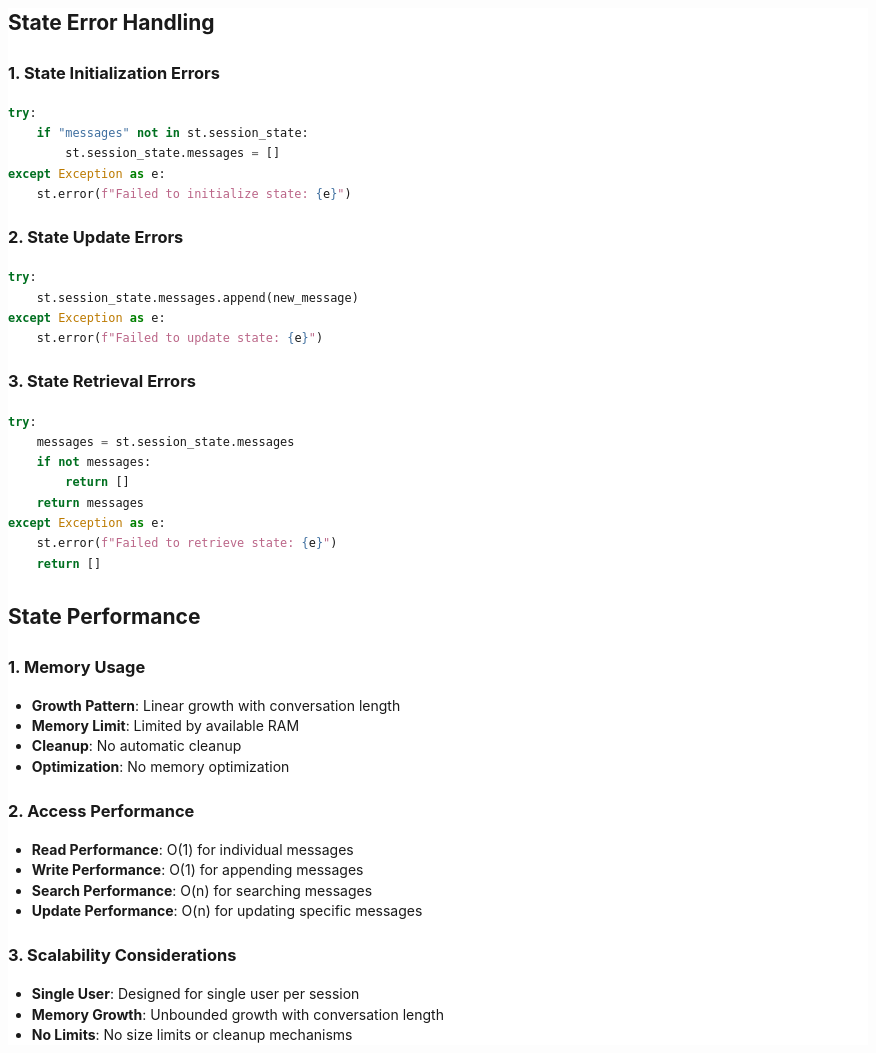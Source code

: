 ## State Error Handling

### 1. State Initialization Errors
```python
try:
    if "messages" not in st.session_state:
        st.session_state.messages = []
except Exception as e:
    st.error(f"Failed to initialize state: {e}")
```

### 2. State Update Errors
```python
try:
    st.session_state.messages.append(new_message)
except Exception as e:
    st.error(f"Failed to update state: {e}")
```

### 3. State Retrieval Errors
```python
try:
    messages = st.session_state.messages
    if not messages:
        return []
    return messages
except Exception as e:
    st.error(f"Failed to retrieve state: {e}")
    return []
```

## State Performance

### 1. Memory Usage
- **Growth Pattern**: Linear growth with conversation length
- **Memory Limit**: Limited by available RAM
- **Cleanup**: No automatic cleanup
- **Optimization**: No memory optimization

### 2. Access Performance
- **Read Performance**: O(1) for individual messages
- **Write Performance**: O(1) for appending messages
- **Search Performance**: O(n) for searching messages
- **Update Performance**: O(n) for updating specific messages

### 3. Scalability Considerations
- **Single User**: Designed for single user per session
- **Memory Growth**: Unbounded growth with conversation length
- **No Limits**: No size limits or cleanup mechanisms
